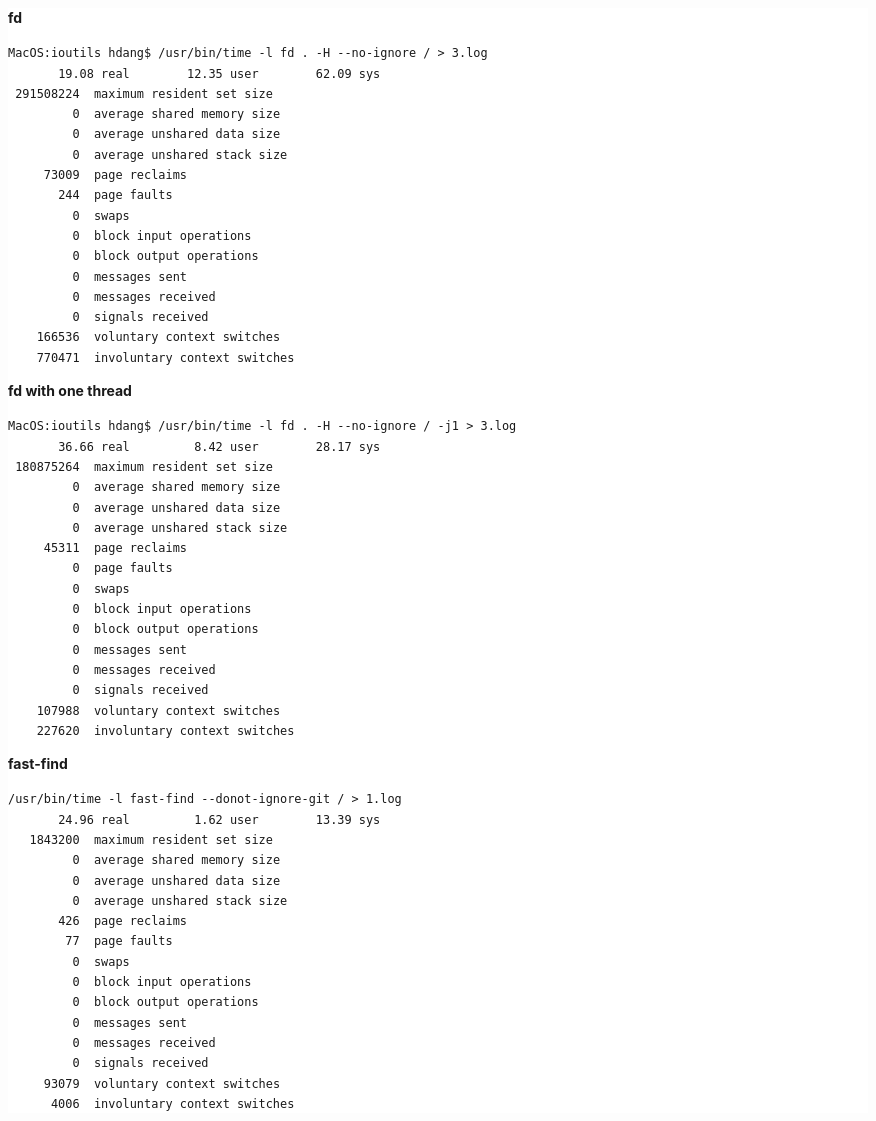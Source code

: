 **fd**

``` shell
MacOS:ioutils hdang$ /usr/bin/time -l fd . -H --no-ignore / > 3.log
       19.08 real        12.35 user        62.09 sys
 291508224  maximum resident set size
         0  average shared memory size
         0  average unshared data size
         0  average unshared stack size
     73009  page reclaims
       244  page faults
         0  swaps
         0  block input operations
         0  block output operations
         0  messages sent
         0  messages received
         0  signals received
    166536  voluntary context switches
    770471  involuntary context switches
```

**fd with one thread**

``` shell
MacOS:ioutils hdang$ /usr/bin/time -l fd . -H --no-ignore / -j1 > 3.log
       36.66 real         8.42 user        28.17 sys
 180875264  maximum resident set size
         0  average shared memory size
         0  average unshared data size
         0  average unshared stack size
     45311  page reclaims
         0  page faults
         0  swaps
         0  block input operations
         0  block output operations
         0  messages sent
         0  messages received
         0  signals received
    107988  voluntary context switches
    227620  involuntary context switches
```

**fast-find**

``` shell
/usr/bin/time -l fast-find --donot-ignore-git / > 1.log
       24.96 real         1.62 user        13.39 sys
   1843200  maximum resident set size
         0  average shared memory size
         0  average unshared data size
         0  average unshared stack size
       426  page reclaims
        77  page faults
         0  swaps
         0  block input operations
         0  block output operations
         0  messages sent
         0  messages received
         0  signals received
     93079  voluntary context switches
      4006  involuntary context switches
```
